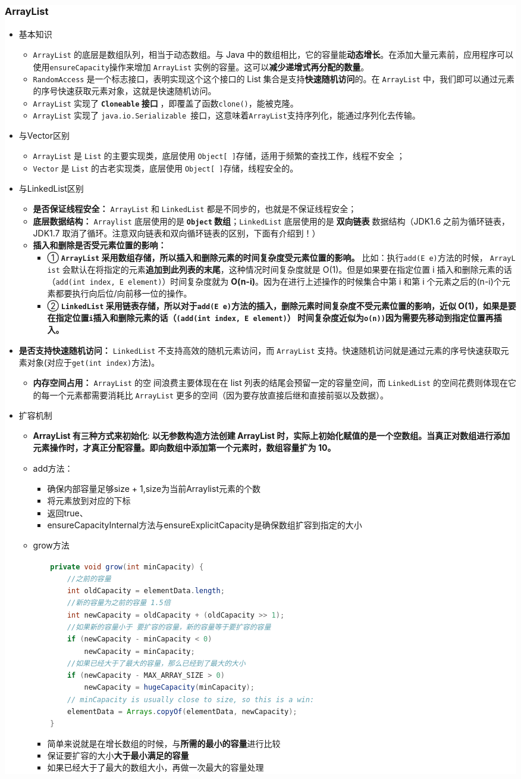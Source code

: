 ### ArrayList

* 基本知识
  * `ArrayList` 的底层是数组队列，相当于动态数组。与 Java 中的数组相比，它的容量能**动态增长**。在添加大量元素前，应用程序可以使用`ensureCapacity`操作来增加 `ArrayList` 实例的容量。这可以**减少递增式再分配的数量**。
  * `RandomAccess` 是一个标志接口，表明实现这个这个接口的 List 集合是支持**快速随机访问**的。在 `ArrayList` 中，我们即可以通过元素的序号快速获取元素对象，这就是快速随机访问。
  * `ArrayList` 实现了 **`Cloneable` 接口** ，即覆盖了函数`clone()`，能被克隆。
  * `ArrayList` 实现了 `java.io.Serializable `接口，这意味着`ArrayList`支持序列化，能通过序列化去传输。
* 与Vector区别
  * `ArrayList` 是 `List` 的主要实现类，底层使用 `Object[ ]`存储，适用于频繁的查找工作，线程不安全 ；
  * `Vector` 是 `List` 的古老实现类，底层使用 `Object[ ]`存储，线程安全的。
* 与LinkedList区别
  * **是否保证线程安全：** `ArrayList` 和 `LinkedList` 都是不同步的，也就是不保证线程安全；
  * **底层数据结构：** `Arraylist` 底层使用的是 **`Object` 数组**；`LinkedList` 底层使用的是 **双向链表** 数据结构（JDK1.6 之前为循环链表，JDK1.7 取消了循环。注意双向链表和双向循环链表的区别，下面有介绍到！）
  * **插入和删除是否受元素位置的影响：** 
    * ① **`ArrayList` 采用数组存储，所以插入和删除元素的时间复杂度受元素位置的影响。** 比如：执行`add(E e)`方法的时候， `ArrayList` 会默认在将指定的元素**追加到此列表的末尾**，这种情况时间复杂度就是 O(1)。但是如果要在指定位置 i 插入和删除元素的话（`add(int index, E element)`）时间复杂度就为 **O(n-i)**。因为在进行上述操作的时候集合中第 i 和第 i 个元素之后的(n-i)个元素都要执行向后位/向前移一位的操作。 
    * ② **`LinkedList` 采用链表存储，所以对于`add(E e)`方法的插入，删除元素时间复杂度不受元素位置的影响，近似 O(1)，如果是要在指定位置`i`插入和删除元素的话（`(add(int index, E element)`） 时间复杂度近似为`o(n))`因为需要先移动到指定位置再插入。**
* **是否支持快速随机访问：** `LinkedList` 不支持高效的随机元素访问，而 `ArrayList` 支持。快速随机访问就是通过元素的序号快速获取元素对象(对应于`get(int index)`方法)。
  
  * **内存空间占用：** `ArrayList` 的空 间浪费主要体现在在 list 列表的结尾会预留一定的容量空间，而 `LinkedList` 的空间花费则体现在它的每一个元素都需要消耗比 `ArrayList` 更多的空间（因为要存放直接后继和直接前驱以及数据）。
  
* 扩容机制

  * **ArrayList 有三种方式来初始化**: **以无参数构造方法创建 ArrayList 时，实际上初始化赋值的是一个空数组。当真正对数组进行添加元素操作时，才真正分配容量。即向数组中添加第一个元素时，数组容量扩为 10。**

  * add方法：

    * 确保内部容量足够size + 1,size为当前Arraylist元素的个数
    * 将元素放到对应的下标
    * 返回true、
    * ensureCapacityInternal方法与ensureExplicitCapacity是确保数组扩容到指定的大小

  * grow方法

    ```java
        private void grow(int minCapacity) {
            //之前的容量
            int oldCapacity = elementData.length;
            //新的容量为之前的容量 1.5倍
            int newCapacity = oldCapacity + (oldCapacity >> 1);
            //如果新的容量小于 要扩容的容量，新的容量等于要扩容的容量
            if (newCapacity - minCapacity < 0)
                newCapacity = minCapacity;
            //如果已经大于了最大的容量，那么已经到了最大的大小            
            if (newCapacity - MAX_ARRAY_SIZE > 0)
                newCapacity = hugeCapacity(minCapacity);
            // minCapacity is usually close to size, so this is a win:
            elementData = Arrays.copyOf(elementData, newCapacity);
        }
    ```

    * 简单来说就是在增长数组的时候，与**所需的最小的容量**进行比较
    * 保证要扩容的大小**大于最小满足的容量**
    * 如果已经大于了最大的数组大小，再做一次最大的容量处理









